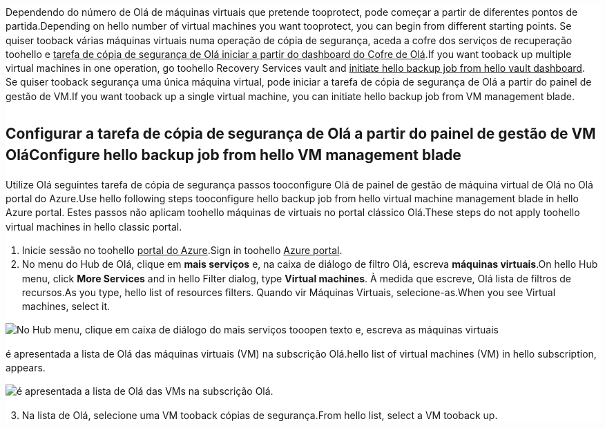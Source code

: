 <span data-ttu-id="8c752-123">Dependendo do número de Olá de máquinas virtuais que pretende tooprotect, pode começar a partir de diferentes pontos de partida.</span><span class="sxs-lookup"><span data-stu-id="8c752-123">Depending on hello number of virtual machines you want tooprotect, you can begin from different starting points.</span></span> <span data-ttu-id="8c752-124">Se quiser tooback várias máquinas virtuais numa operação de cópia de segurança, aceda a cofre dos serviços de recuperação toohello e [tarefa de cópia de segurança de Olá iniciar a partir do dashboard do Cofre de Olá](backup-azure-vms-first-look-arm.md#configure-the-backup-job-from-the-recovery-services-vault).</span><span class="sxs-lookup"><span data-stu-id="8c752-124">If you want tooback up multiple virtual machines in one operation, go toohello Recovery Services vault and [initiate hello backup job from hello vault dashboard](backup-azure-vms-first-look-arm.md#configure-the-backup-job-from-the-recovery-services-vault).</span></span> <span data-ttu-id="8c752-125">Se quiser tooback segurança uma única máquina virtual, pode iniciar a tarefa de cópia de segurança de Olá a partir do painel de gestão de VM.</span><span class="sxs-lookup"><span data-stu-id="8c752-125">If you want tooback up a single virtual machine, you can initiate hello backup job from VM management blade.</span></span>

## <a name="configure-hello-backup-job-from-hello-vm-management-blade"></a><span data-ttu-id="8c752-126">Configurar a tarefa de cópia de segurança de Olá a partir do painel de gestão de VM Olá</span><span class="sxs-lookup"><span data-stu-id="8c752-126">Configure hello backup job from hello VM management blade</span></span>

<span data-ttu-id="8c752-127">Utilize Olá seguintes tarefa de cópia de segurança passos tooconfigure Olá de painel de gestão de máquina virtual de Olá no Olá portal do Azure.</span><span class="sxs-lookup"><span data-stu-id="8c752-127">Use hello following steps tooconfigure hello backup job from hello virtual machine management blade in hello Azure portal.</span></span> <span data-ttu-id="8c752-128">Estes passos não aplicam toohello máquinas de virtuais no portal clássico Olá.</span><span class="sxs-lookup"><span data-stu-id="8c752-128">These steps do not apply toohello virtual machines in hello classic portal.</span></span>

1. <span data-ttu-id="8c752-129">Inicie sessão no toohello [portal do Azure](https://portal.azure.com/).</span><span class="sxs-lookup"><span data-stu-id="8c752-129">Sign in toohello [Azure portal](https://portal.azure.com/).</span></span>
2. <span data-ttu-id="8c752-130">No menu do Hub de Olá, clique em **mais serviços** e, na caixa de diálogo de filtro Olá, escreva **máquinas virtuais**.</span><span class="sxs-lookup"><span data-stu-id="8c752-130">On hello Hub menu, click **More Services** and in hello Filter dialog, type **Virtual machines**.</span></span> <span data-ttu-id="8c752-131">À medida que escreve, Olá lista de filtros de recursos.</span><span class="sxs-lookup"><span data-stu-id="8c752-131">As you type, hello list of resources filters.</span></span> <span data-ttu-id="8c752-132">Quando vir Máquinas Virtuais, selecione-as.</span><span class="sxs-lookup"><span data-stu-id="8c752-132">When you see Virtual machines, select it.</span></span>

  ![No Hub menu, clique em caixa de diálogo do mais serviços tooopen texto e, escreva as máquinas virtuais](./media/backup-azure-vms-first-look-arm/open-vm-from-hub.png)

  <span data-ttu-id="8c752-134">é apresentada a lista de Olá das máquinas virtuais (VM) na subscrição Olá.</span><span class="sxs-lookup"><span data-stu-id="8c752-134">hello list of virtual machines (VM) in hello subscription, appears.</span></span>

  ![é apresentada a lista de Olá das VMs na subscrição Olá.](./media/backup-azure-vms-first-look-arm/list-of-vms.png)

3. <span data-ttu-id="8c752-136">Na lista de Olá, selecione uma VM tooback cópias de segurança.</span><span class="sxs-lookup"><span data-stu-id="8c752-136">From hello list, select a VM tooback up.</span></span>
